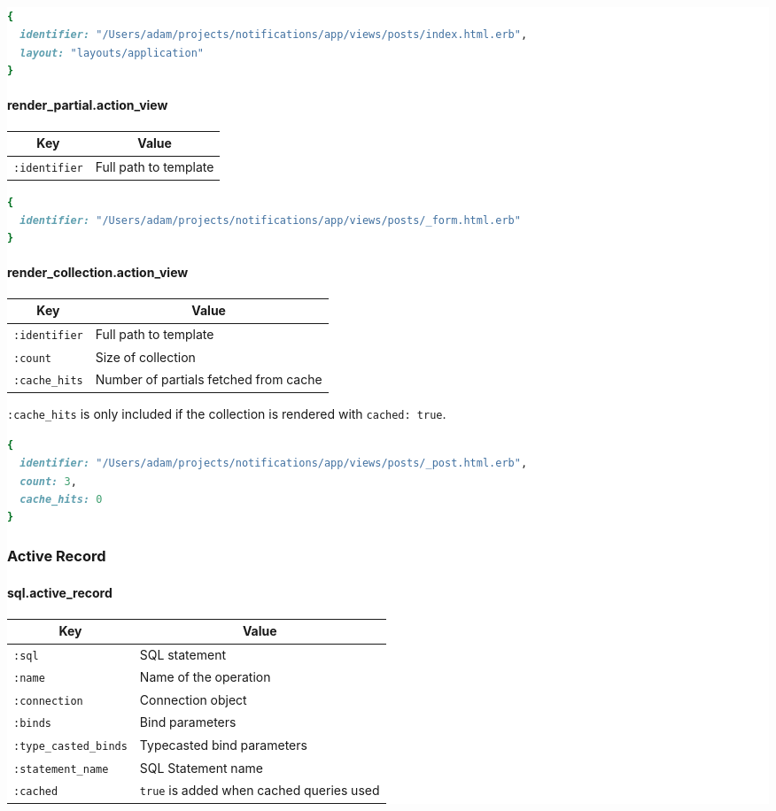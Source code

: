 ```ruby
{
  identifier: "/Users/adam/projects/notifications/app/views/posts/index.html.erb",
  layout: "layouts/application"
}
```

#### render_partial.action_view

| Key           | Value                 |
| ------------- | --------------------- |
| `:identifier` | Full path to template |

```ruby
{
  identifier: "/Users/adam/projects/notifications/app/views/posts/_form.html.erb"
}
```

#### render_collection.action_view

| Key           | Value                                 |
| ------------- | ------------------------------------- |
| `:identifier` | Full path to template                 |
| `:count`      | Size of collection                    |
| `:cache_hits` | Number of partials fetched from cache |

`:cache_hits` is only included if the collection is rendered with `cached: true`.

```ruby
{
  identifier: "/Users/adam/projects/notifications/app/views/posts/_post.html.erb",
  count: 3,
  cache_hits: 0
}
```

### Active Record

#### sql.active_record

| Key                  | Value                                    |
| -------------------- | ---------------------------------------- |
| `:sql`               | SQL statement                            |
| `:name`              | Name of the operation                    |
| `:connection`        | Connection object                        |
| `:binds`             | Bind parameters                          |
| `:type_casted_binds` | Typecasted bind parameters               |
| `:statement_name`    | SQL Statement name                       |
| `:cached`            | `true` is added when cached queries used |
